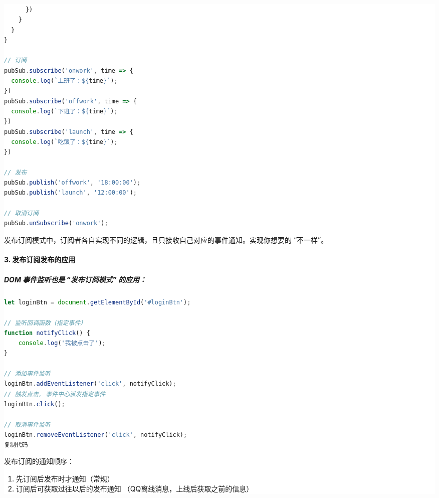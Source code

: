 ```js
      })
    }
  }
}

// 订阅
pubSub.subscribe('onwork', time => {
  console.log(`上班了：${time}`);
})
pubSub.subscribe('offwork', time => {
  console.log(`下班了：${time}`);
})
pubSub.subscribe('launch', time => {
  console.log(`吃饭了：${time}`);
})

// 发布
pubSub.publish('offwork', '18:00:00'); 
pubSub.publish('launch', '12:00:00');

// 取消订阅
pubSub.unSubscribe('onwork');
```

发布订阅模式中，订阅者各自实现不同的逻辑，且只接收自己对应的事件通知。实现你想要的 “不一样”。

#### 3. 发布订阅发布的应用

##### DOM 事件监听也是 “发布订阅模式” 的应用：

```js
let loginBtn = document.getElementById('#loginBtn');

// 监听回调函数（指定事件）
function notifyClick() {
    console.log('我被点击了');
}

// 添加事件监听
loginBtn.addEventListener('click', notifyClick);
// 触发点击, 事件中心派发指定事件
loginBtn.click();             

// 取消事件监听
loginBtn.removeEventListener('click', notifyClick);
复制代码
```

发布订阅的通知顺序：

1. 先订阅后发布时才通知（常规）
2. 订阅后可获取过往以后的发布通知 （QQ离线消息，上线后获取之前的信息）
